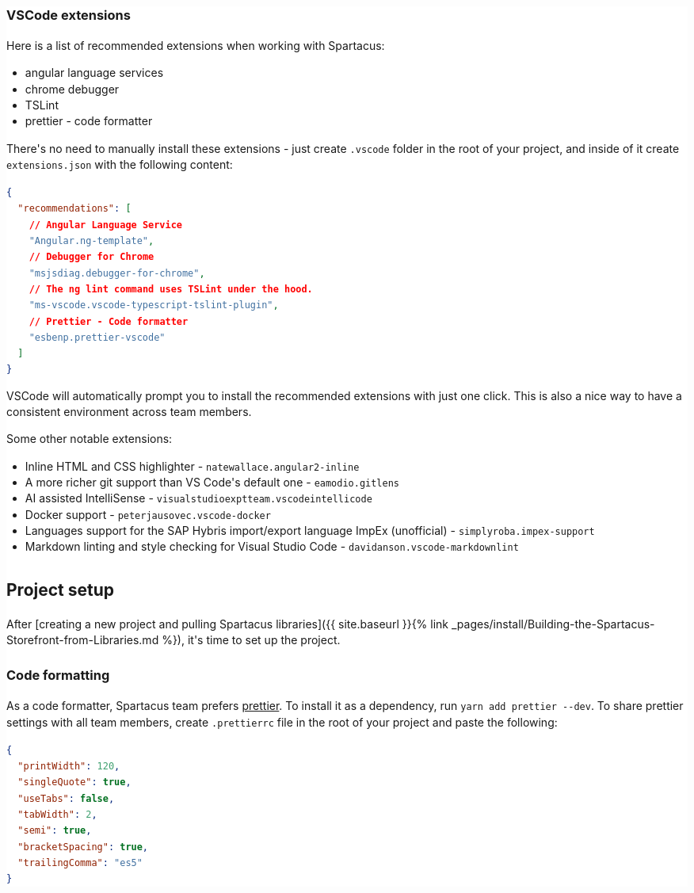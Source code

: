 ### VSCode extensions

Here is a list of recommended extensions when working with Spartacus:

- angular language services
- chrome debugger
- TSLint
- prettier - code formatter

There's no need to manually install these extensions - just create `.vscode` folder in the root of your project, and inside of it create `extensions.json` with the following content:

```json
{
  "recommendations": [
    // Angular Language Service
    "Angular.ng-template",
    // Debugger for Chrome
    "msjsdiag.debugger-for-chrome",
    // The ng lint command uses TSLint under the hood.
    "ms-vscode.vscode-typescript-tslint-plugin",
    // Prettier - Code formatter
    "esbenp.prettier-vscode"
  ]
}
```

VSCode will automatically prompt you to install the recommended extensions with just one click. This is also a nice way to have a consistent environment across team members.

Some other notable extensions:

- Inline HTML and CSS highlighter - `natewallace.angular2-inline`
- A more richer git support than VS Code's default one - `eamodio.gitlens`
- AI assisted IntelliSense - `visualstudioexptteam.vscodeintellicode`
- Docker support - `peterjausovec.vscode-docker`
- Languages support for the SAP Hybris import/export language ImpEx (unofficial) - `simplyroba.impex-support`
- Markdown linting and style checking for Visual Studio Code - `davidanson.vscode-markdownlint`

## Project setup

After [creating a new project and pulling Spartacus libraries]({{ site.baseurl }}{% link _pages/install/Building-the-Spartacus-Storefront-from-Libraries.md %}), it's time to set up the project.

### Code formatting

As a code formatter, Spartacus team prefers [prettier](https://prettier.io/). To install it as a dependency, run `yarn add prettier --dev`. To share prettier settings with all team members, create `.prettierrc` file in the root of your project and paste the following:

```json
{
  "printWidth": 120,
  "singleQuote": true,
  "useTabs": false,
  "tabWidth": 2,
  "semi": true,
  "bracketSpacing": true,
  "trailingComma": "es5"
}
```
